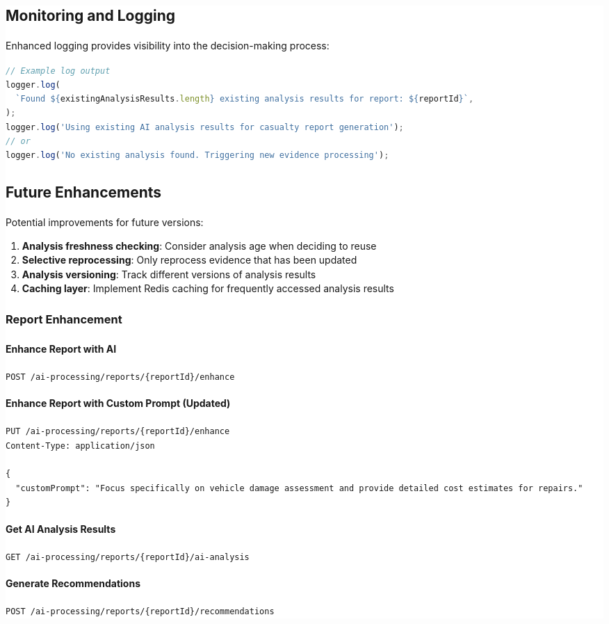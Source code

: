 ## Monitoring and Logging

Enhanced logging provides visibility into the decision-making process:

```typescript
// Example log output
logger.log(
  `Found ${existingAnalysisResults.length} existing analysis results for report: ${reportId}`,
);
logger.log('Using existing AI analysis results for casualty report generation');
// or
logger.log('No existing analysis found. Triggering new evidence processing');
```

## Future Enhancements

Potential improvements for future versions:

1. **Analysis freshness checking**: Consider analysis age when deciding to reuse
2. **Selective reprocessing**: Only reprocess evidence that has been updated
3. **Analysis versioning**: Track different versions of analysis results
4. **Caching layer**: Implement Redis caching for frequently accessed analysis results

### Report Enhancement

#### Enhance Report with AI

```http
POST /ai-processing/reports/{reportId}/enhance
```

#### Enhance Report with Custom Prompt (Updated)

```http
PUT /ai-processing/reports/{reportId}/enhance
Content-Type: application/json

{
  "customPrompt": "Focus specifically on vehicle damage assessment and provide detailed cost estimates for repairs."
}
```

#### Get AI Analysis Results

```http
GET /ai-processing/reports/{reportId}/ai-analysis
```

#### Generate Recommendations

```http
POST /ai-processing/reports/{reportId}/recommendations
```
